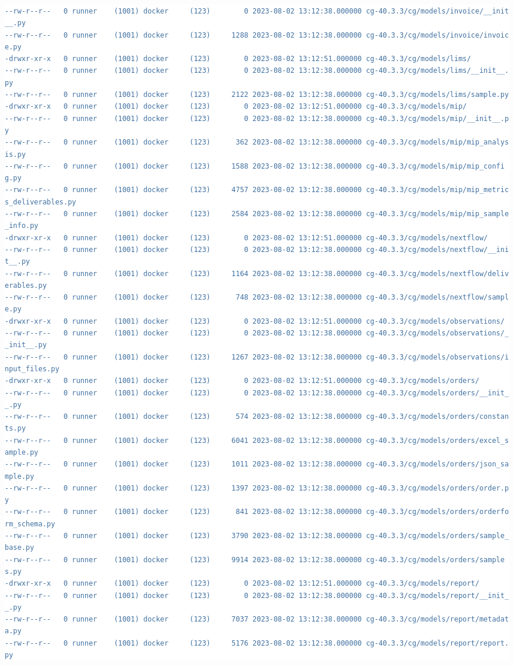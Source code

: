 ```diff
--rw-r--r--   0 runner    (1001) docker     (123)        0 2023-08-02 13:12:38.000000 cg-40.3.3/cg/models/invoice/__init__.py
--rw-r--r--   0 runner    (1001) docker     (123)     1288 2023-08-02 13:12:38.000000 cg-40.3.3/cg/models/invoice/invoice.py
-drwxr-xr-x   0 runner    (1001) docker     (123)        0 2023-08-02 13:12:51.000000 cg-40.3.3/cg/models/lims/
--rw-r--r--   0 runner    (1001) docker     (123)        0 2023-08-02 13:12:38.000000 cg-40.3.3/cg/models/lims/__init__.py
--rw-r--r--   0 runner    (1001) docker     (123)     2122 2023-08-02 13:12:38.000000 cg-40.3.3/cg/models/lims/sample.py
-drwxr-xr-x   0 runner    (1001) docker     (123)        0 2023-08-02 13:12:51.000000 cg-40.3.3/cg/models/mip/
--rw-r--r--   0 runner    (1001) docker     (123)        0 2023-08-02 13:12:38.000000 cg-40.3.3/cg/models/mip/__init__.py
--rw-r--r--   0 runner    (1001) docker     (123)      362 2023-08-02 13:12:38.000000 cg-40.3.3/cg/models/mip/mip_analysis.py
--rw-r--r--   0 runner    (1001) docker     (123)     1588 2023-08-02 13:12:38.000000 cg-40.3.3/cg/models/mip/mip_config.py
--rw-r--r--   0 runner    (1001) docker     (123)     4757 2023-08-02 13:12:38.000000 cg-40.3.3/cg/models/mip/mip_metrics_deliverables.py
--rw-r--r--   0 runner    (1001) docker     (123)     2584 2023-08-02 13:12:38.000000 cg-40.3.3/cg/models/mip/mip_sample_info.py
-drwxr-xr-x   0 runner    (1001) docker     (123)        0 2023-08-02 13:12:51.000000 cg-40.3.3/cg/models/nextflow/
--rw-r--r--   0 runner    (1001) docker     (123)        0 2023-08-02 13:12:38.000000 cg-40.3.3/cg/models/nextflow/__init__.py
--rw-r--r--   0 runner    (1001) docker     (123)     1164 2023-08-02 13:12:38.000000 cg-40.3.3/cg/models/nextflow/deliverables.py
--rw-r--r--   0 runner    (1001) docker     (123)      748 2023-08-02 13:12:38.000000 cg-40.3.3/cg/models/nextflow/sample.py
-drwxr-xr-x   0 runner    (1001) docker     (123)        0 2023-08-02 13:12:51.000000 cg-40.3.3/cg/models/observations/
--rw-r--r--   0 runner    (1001) docker     (123)        0 2023-08-02 13:12:38.000000 cg-40.3.3/cg/models/observations/__init__.py
--rw-r--r--   0 runner    (1001) docker     (123)     1267 2023-08-02 13:12:38.000000 cg-40.3.3/cg/models/observations/input_files.py
-drwxr-xr-x   0 runner    (1001) docker     (123)        0 2023-08-02 13:12:51.000000 cg-40.3.3/cg/models/orders/
--rw-r--r--   0 runner    (1001) docker     (123)        0 2023-08-02 13:12:38.000000 cg-40.3.3/cg/models/orders/__init__.py
--rw-r--r--   0 runner    (1001) docker     (123)      574 2023-08-02 13:12:38.000000 cg-40.3.3/cg/models/orders/constants.py
--rw-r--r--   0 runner    (1001) docker     (123)     6041 2023-08-02 13:12:38.000000 cg-40.3.3/cg/models/orders/excel_sample.py
--rw-r--r--   0 runner    (1001) docker     (123)     1011 2023-08-02 13:12:38.000000 cg-40.3.3/cg/models/orders/json_sample.py
--rw-r--r--   0 runner    (1001) docker     (123)     1397 2023-08-02 13:12:38.000000 cg-40.3.3/cg/models/orders/order.py
--rw-r--r--   0 runner    (1001) docker     (123)      841 2023-08-02 13:12:38.000000 cg-40.3.3/cg/models/orders/orderform_schema.py
--rw-r--r--   0 runner    (1001) docker     (123)     3790 2023-08-02 13:12:38.000000 cg-40.3.3/cg/models/orders/sample_base.py
--rw-r--r--   0 runner    (1001) docker     (123)     9914 2023-08-02 13:12:38.000000 cg-40.3.3/cg/models/orders/samples.py
-drwxr-xr-x   0 runner    (1001) docker     (123)        0 2023-08-02 13:12:51.000000 cg-40.3.3/cg/models/report/
--rw-r--r--   0 runner    (1001) docker     (123)        0 2023-08-02 13:12:38.000000 cg-40.3.3/cg/models/report/__init__.py
--rw-r--r--   0 runner    (1001) docker     (123)     7037 2023-08-02 13:12:38.000000 cg-40.3.3/cg/models/report/metadata.py
--rw-r--r--   0 runner    (1001) docker     (123)     5176 2023-08-02 13:12:38.000000 cg-40.3.3/cg/models/report/report.py
```